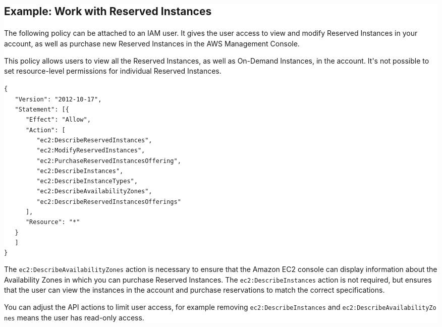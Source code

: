 ## Example: Work with Reserved Instances<a name="ex-reservedinstances"></a>

The following policy can be attached to an IAM user\. It gives the user access to view and modify Reserved Instances in your account, as well as purchase new Reserved Instances in the AWS Management Console\.

This policy allows users to view all the Reserved Instances, as well as On\-Demand Instances, in the account\. It's not possible to set resource\-level permissions for individual Reserved Instances\.

```
{
   "Version": "2012-10-17",
   "Statement": [{
      "Effect": "Allow",
      "Action": [
         "ec2:DescribeReservedInstances", 
         "ec2:ModifyReservedInstances",
         "ec2:PurchaseReservedInstancesOffering", 
         "ec2:DescribeInstances",
         "ec2:DescribeInstanceTypes",
         "ec2:DescribeAvailabilityZones", 
         "ec2:DescribeReservedInstancesOfferings"
      ],
      "Resource": "*"
   }
   ]
}
```

The `ec2:DescribeAvailabilityZones` action is necessary to ensure that the Amazon EC2 console can display information about the Availability Zones in which you can purchase Reserved Instances\. The `ec2:DescribeInstances` action is not required, but ensures that the user can view the instances in the account and purchase reservations to match the correct specifications\.

You can adjust the API actions to limit user access, for example removing `ec2:DescribeInstances` and `ec2:DescribeAvailabilityZones` means the user has read\-only access\.
